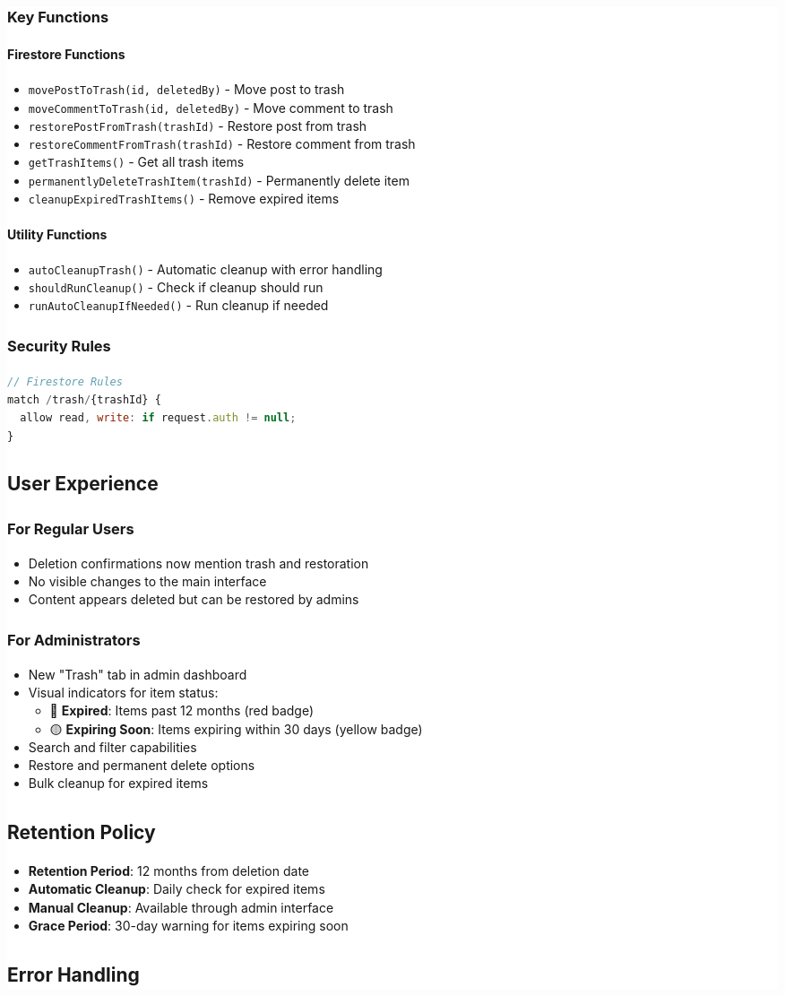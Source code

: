 ### Key Functions

#### Firestore Functions
- `movePostToTrash(id, deletedBy)` - Move post to trash
- `moveCommentToTrash(id, deletedBy)` - Move comment to trash
- `restorePostFromTrash(trashId)` - Restore post from trash
- `restoreCommentFromTrash(trashId)` - Restore comment from trash
- `getTrashItems()` - Get all trash items
- `permanentlyDeleteTrashItem(trashId)` - Permanently delete item
- `cleanupExpiredTrashItems()` - Remove expired items

#### Utility Functions
- `autoCleanupTrash()` - Automatic cleanup with error handling
- `shouldRunCleanup()` - Check if cleanup should run
- `runAutoCleanupIfNeeded()` - Run cleanup if needed

### Security Rules

```javascript
// Firestore Rules
match /trash/{trashId} {
  allow read, write: if request.auth != null;
}
```

## User Experience

### For Regular Users
- Deletion confirmations now mention trash and restoration
- No visible changes to the main interface
- Content appears deleted but can be restored by admins

### For Administrators
- New "Trash" tab in admin dashboard
- Visual indicators for item status:
  - 🔴 **Expired**: Items past 12 months (red badge)
  - 🟡 **Expiring Soon**: Items expiring within 30 days (yellow badge)
- Search and filter capabilities
- Restore and permanent delete options
- Bulk cleanup for expired items

## Retention Policy

- **Retention Period**: 12 months from deletion date
- **Automatic Cleanup**: Daily check for expired items
- **Manual Cleanup**: Available through admin interface
- **Grace Period**: 30-day warning for items expiring soon

## Error Handling
